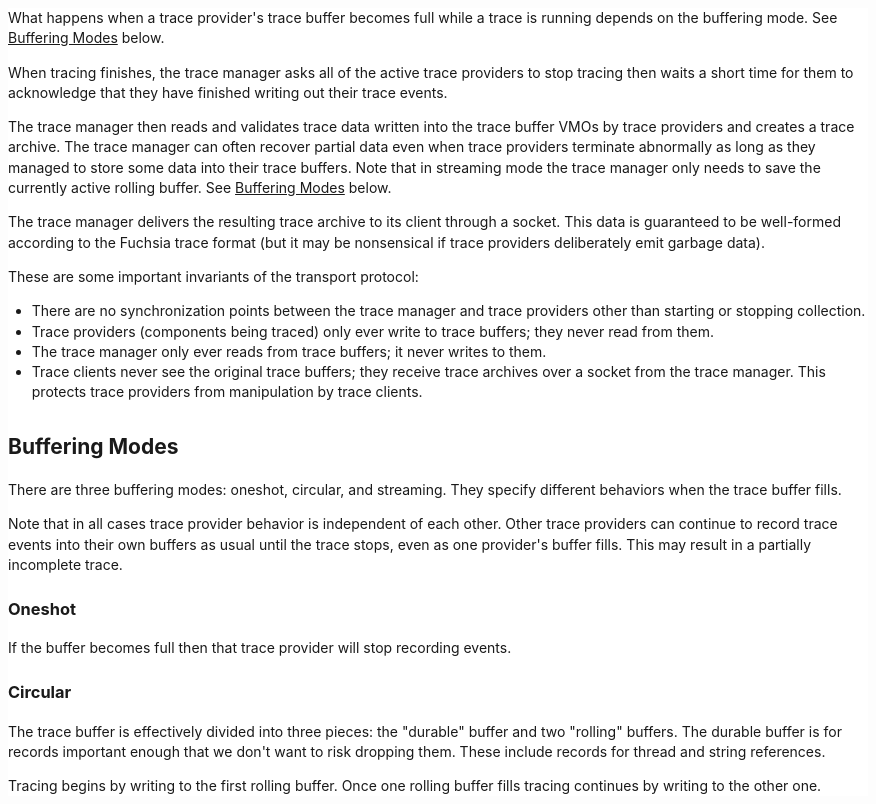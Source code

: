 What happens when a trace provider's trace buffer becomes full while a trace
is running depends on the buffering mode.
See [Buffering Modes](#Buffering-Modes) below.

When tracing finishes, the trace manager asks all of the active trace providers
to stop tracing then waits a short time for them to acknowledge that they
have finished writing out their trace events.

The trace manager then reads and validates trace data written into the trace
buffer VMOs by trace providers and creates a trace archive.  The trace manager
can often recover partial data even when trace providers terminate abnormally
as long as they managed to store some data into their trace buffers.
Note that in streaming mode the trace manager only needs to save the
currently active rolling buffer.
See [Buffering Modes](#Buffering-Modes) below.

The trace manager delivers the resulting trace archive to its client through
a socket.  This data is guaranteed to be well-formed according to the
Fuchsia trace format (but it may be nonsensical if trace providers
deliberately emit garbage data).

These are some important invariants of the transport protocol:
- There are no synchronization points between the trace manager and trace
  providers other than starting or stopping collection.
- Trace providers (components being traced) only ever write to trace buffers;
  they never read from them.
- The trace manager only ever reads from trace buffers; it never writes to them.
- Trace clients never see the original trace buffers; they receive trace
  archives over a socket from the trace manager.  This protects trace providers
  from manipulation by trace clients.

## Buffering Modes

There are three buffering modes: oneshot, circular, and streaming.
They specify different behaviors when the trace buffer fills.

Note that in all cases trace provider behavior is independent of each other.
Other trace providers can continue to record trace events into their own
buffers as usual until the trace stops, even as one provider's buffer fills.
This may result in a partially incomplete trace.

### Oneshot

If the buffer becomes full then that trace provider will stop recording events.

### Circular

The trace buffer is effectively divided into three pieces: the "durable" buffer
and two "rolling" buffers. The durable buffer is for records important enough
that we don't want to risk dropping them. These include records for thread and
string references.

Tracing begins by writing to the first rolling buffer. Once one rolling buffer
fills tracing continues by writing to the other one.
